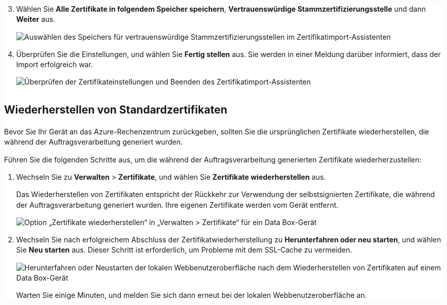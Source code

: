 3. Wählen Sie **Alle Zertifikate in folgendem Speicher speichern**, **Vertrauenswürdige Stammzertifizierungsstelle** und dann **Weiter** aus.

   ![Auswählen des Speichers für vertrauenswürdige Stammzertifizierungsstellen im Zertifikatimport-Assistenten](media/data-box-bring-your-own-certificates/import-cert-03.png)

4. Überprüfen Sie die Einstellungen, und wählen Sie **Fertig stellen** aus. Sie werden in einer Meldung darüber informiert, dass der Import erfolgreich war.

   ![Überprüfen der Zertifikateinstellungen und Beenden des Zertifikatimport-Assistenten](media/data-box-bring-your-own-certificates/import-cert-04.png)

## <a name="revert-to-default-certificates"></a>Wiederherstellen von Standardzertifikaten

Bevor Sie Ihr Gerät an das Azure-Rechenzentrum zurückgeben, sollten Sie die ursprünglichen Zertifikate wiederherstellen, die während der Auftragsverarbeitung generiert wurden.

Führen Sie die folgenden Schritte aus, um die während der Auftragsverarbeitung generierten Zertifikate wiederherzustellen:

1. Wechseln Sie zu **Verwalten** > **Zertifikate**, und wählen Sie **Zertifikate wiederherstellen** aus.

   Das Wiederherstellen von Zertifikaten entspricht der Rückkehr zur Verwendung der selbstsignierten Zertifikate, die während der Auftragsverarbeitung generiert wurden. Ihre eigenen Zertifikate werden vom Gerät entfernt.

   ![Option „Zertifikate wiederherstellen“ in „Verwalten > Zertifikate“ für ein Data Box-Gerät](media/data-box-bring-your-own-certificates/certificates-revert-certificates.png)

2. Wechseln Sie nach erfolgreichem Abschluss der Zertifikatwiederherstellung zu **Herunterfahren oder neu starten**, und wählen Sie **Neu starten** aus. Dieser Schritt ist erforderlich, um Probleme mit dem SSL-Cache zu vermeiden.

   ![Herunterfahren oder Neustarten der lokalen Webbenutzeroberfläche nach dem Wiederherstellen von Zertifikaten auf einem Data Box-Gerät](media/data-box-bring-your-own-certificates/certificates-restart-ui.png)

   Warten Sie einige Minuten, und melden Sie sich dann erneut bei der lokalen Webbenutzeroberfläche an.
